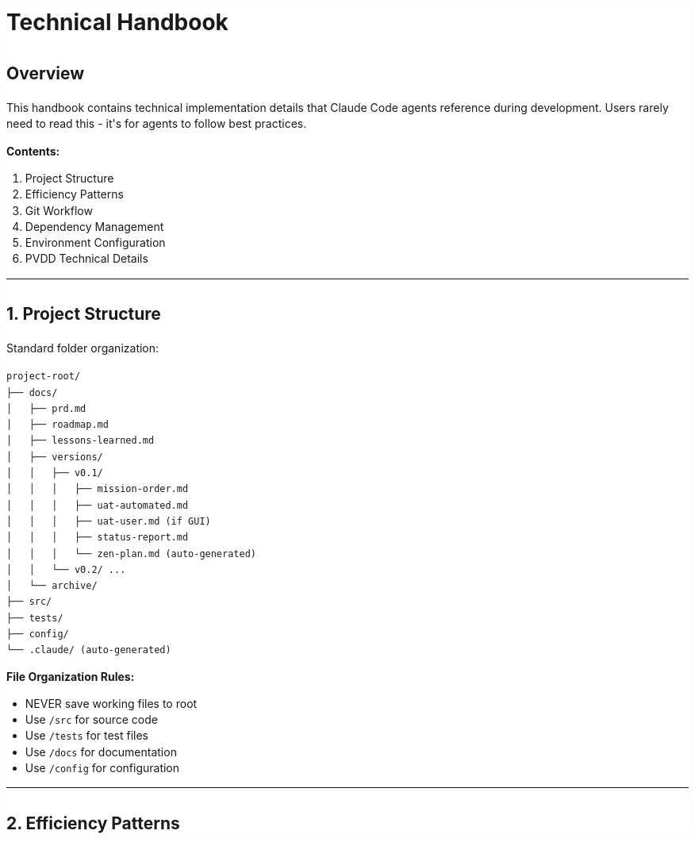 # Technical Handbook

## Overview

This handbook contains technical implementation details that Claude Code agents reference during development. Users rarely need to read this - it's for agents to follow best practices.

**Contents:**
1. Project Structure
2. Efficiency Patterns  
3. Git Workflow
4. Dependency Management
5. Environment Configuration
6. PVDD Technical Details

---

## 1. Project Structure

Standard folder organization:

```
project-root/
├── docs/
│   ├── prd.md
│   ├── roadmap.md
│   ├── lessons-learned.md
│   ├── versions/
│   │   ├── v0.1/
│   │   │   ├── mission-order.md
│   │   │   ├── uat-automated.md
│   │   │   ├── uat-user.md (if GUI)
│   │   │   ├── status-report.md
│   │   │   └── zen-plan.md (auto-generated)
│   │   └── v0.2/ ...
│   └── archive/
├── src/
├── tests/
├── config/
└── .claude/ (auto-generated)
```

**File Organization Rules:**
- NEVER save working files to root
- Use `/src` for source code
- Use `/tests` for test files
- Use `/docs` for documentation
- Use `/config` for configuration

---

## 2. Efficiency Patterns
